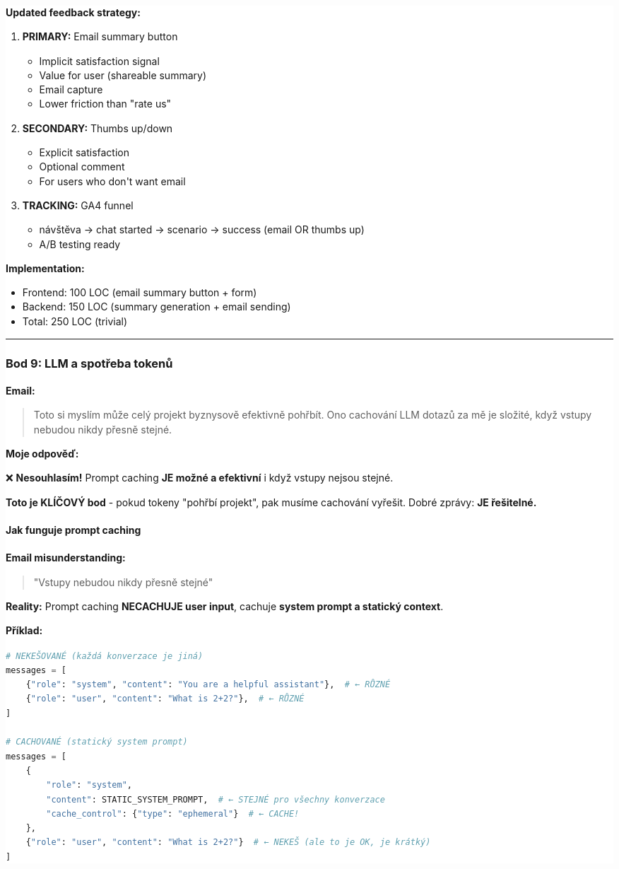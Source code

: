 **Updated feedback strategy:**

1. **PRIMARY:** Email summary button
   - Implicit satisfaction signal
   - Value for user (shareable summary)
   - Email capture
   - Lower friction than "rate us"

2. **SECONDARY:** Thumbs up/down
   - Explicit satisfaction
   - Optional comment
   - For users who don't want email

3. **TRACKING:** GA4 funnel
   - návštěva → chat started → scenario → success (email OR thumbs up)
   - A/B testing ready

**Implementation:**
- Frontend: 100 LOC (email summary button + form)
- Backend: 150 LOC (summary generation + email sending)
- Total: 250 LOC (trivial)

---

### Bod 9: LLM a spotřeba tokenů

**Email:**
> Toto si myslím může celý projekt byznysově efektivně pohřbít. Ono cachování LLM dotazů za mě je složité, když vstupy nebudou nikdy přesně stejné.

**Moje odpověď:**

❌ **Nesouhlasím!** Prompt caching **JE možné a efektivní** i když vstupy nejsou stejné.

**Toto je KLÍČOVÝ bod** - pokud tokeny "pohřbí projekt", pak musíme cachování vyřešit. Dobré zprávy: **JE řešitelné.**

#### Jak funguje prompt caching

**Email misunderstanding:**
> "Vstupy nebudou nikdy přesně stejné"

**Reality:**
Prompt caching **NECACHUJE user input**, cachuje **system prompt a statický context**.

**Příklad:**

```python
# NEKEŠOVANÉ (každá konverzace je jiná)
messages = [
    {"role": "system", "content": "You are a helpful assistant"},  # ← RŮZNÉ
    {"role": "user", "content": "What is 2+2?"},  # ← RŮZNÉ
]

# CACHOVANÉ (statický system prompt)
messages = [
    {
        "role": "system",
        "content": STATIC_SYSTEM_PROMPT,  # ← STEJNÉ pro všechny konverzace
        "cache_control": {"type": "ephemeral"}  # ← CACHE!
    },
    {"role": "user", "content": "What is 2+2?"}  # ← NEKEŠ (ale to je OK, je krátký)
]
```
